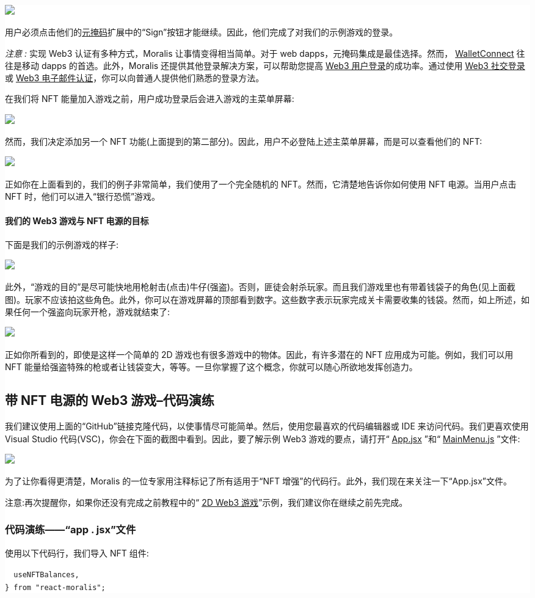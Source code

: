 ![](../Images/145a639fd3dedf982fe1cccf4e2cdddb.png)

用户必须点击他们的[元掩码](https://moralis.io/metamask-explained-what-is-metamask/)扩展中的“Sign”按钮才能继续。因此，他们完成了对我们的示例游戏的登录。

*注意* *:* 实现 Web3 认证有多种方式，Moralis 让事情变得相当简单。对于 web dapps，元掩码集成是最佳选择。然而， [WalletConnect](https://moralis.io/what-is-walletconnect-the-ultimate-walletconnect-guide/) 往往是移动 dapps 的首选。此外，Moralis 还提供其他登录解决方案，可以帮助您提高 [Web3 用户登录](https://moralis.io/how-to-boost-web3-user-onboarding-success-rates/)的成功率。通过使用 [Web3 社交登录](https://moralis.io/web3-social-login-sign-in-dapp-users-with-google-email-or-twitter/)或 [Web3 电子邮件认证](https://moralis.io/how-to-do-web3-authentication-via-email/)，你可以向普通人提供他们熟悉的登录方法。

在我们将 NFT 能量加入游戏之前，用户成功登录后会进入游戏的主菜单屏幕:

![](../Images/c22ed5af41fb0bf214604d31125f99f9.png)

然而，我们决定添加另一个 NFT 功能(上面提到的第二部分)。因此，用户不必登陆上述主菜单屏幕，而是可以查看他们的 NFT:

![](../Images/6ec4597638f8bbaec0b6c1eae4ff506c.png)

正如你在上面看到的，我们的例子非常简单，我们使用了一个完全随机的 NFT。然而，它清楚地告诉你如何使用 NFT 电源。当用户点击 NFT 时，他们可以进入“银行恐慌”游戏。

#### 我们的 Web3 游戏与 NFT 电源的目标

下面是我们的示例游戏的样子:

![](../Images/7438ac35b0929d57dc8f3c7b9ec84071.png)

此外，“游戏的目的”是尽可能快地用枪射击(点击)牛仔(强盗)。否则，匪徒会射杀玩家。而且我们游戏里也有带着钱袋子的角色(见上面截图)。玩家不应该拍这些角色。此外，你可以在游戏屏幕的顶部看到数字。这些数字表示玩家完成关卡需要收集的钱袋。然而，如上所述，如果任何一个强盗向玩家开枪，游戏就结束了:

![](../Images/1036855df5f4486ce2087b4997f0da5c.png)

正如你所看到的，即使是这样一个简单的 2D 游戏也有很多游戏中的物体。因此，有许多潜在的 NFT 应用成为可能。例如，我们可以用 NFT 能量给强盗特殊的枪或者让钱袋变大，等等。一旦你掌握了这个概念，你就可以随心所欲地发挥创造力。

## 带 NFT 电源的 Web3 游戏–代码演练

我们建议使用上面的“GitHub”链接克隆代码，以使事情尽可能简单。然后，使用您最喜欢的代码编辑器或 IDE 来访问代码。我们更喜欢使用 Visual Studio 代码(VSC)，你会在下面的截图中看到。因此，要了解示例 Web3 游戏的要点，请打开“ [App.jsx](https://github.com/ashbeech/moralis-phaser-demo/blob/main/src/App.jsx) ”和“ [MainMenu.js](https://github.com/ashbeech/moralis-phaser-demo/blob/main/src/scenes/MainMenu.js) ”文件:

![](../Images/5690e1f91805ebe70eb0e67ad4719549.png)

为了让你看得更清楚，Moralis 的一位专家用注释标记了所有适用于“NFT 增强”的代码行。此外，我们现在来关注一下“App.jsx”文件。

注意:再次提醒你，如果你还没有完成之前教程中的“ [2D Web3 游戏](https://moralis.io/how-to-build-a-2d-web3-game-full-guide%ef%bf%bc/)”示例，我们建议你在继续之前先完成。

### 代码演练——“app . jsx”文件

使用以下代码行，我们导入 NFT 组件:

```
  useNFTBalances,
} from "react-moralis";
```
